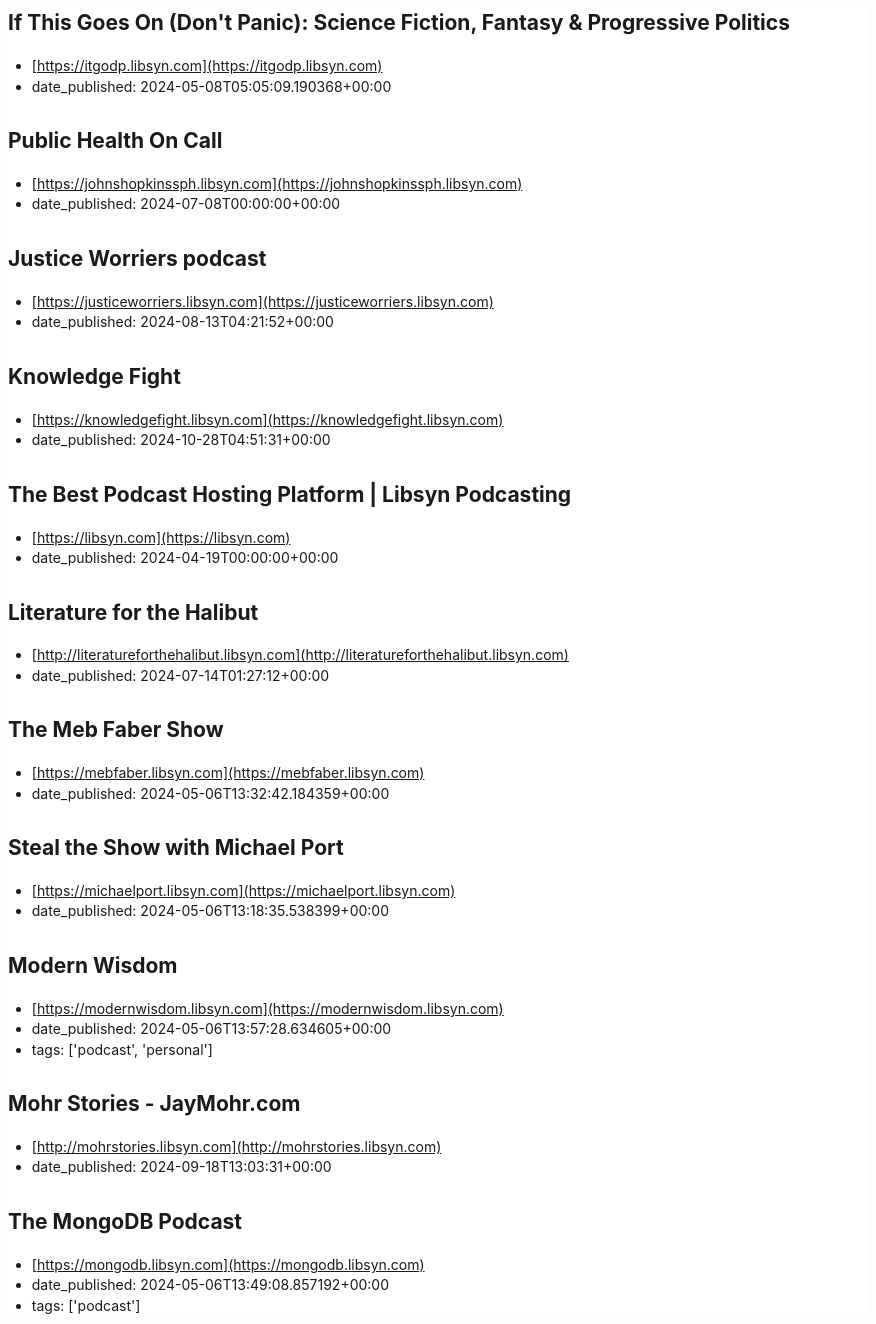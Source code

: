  ## If This Goes On (Don't Panic): Science Fiction, Fantasy & Progressive Politics
 - [https://itgodp.libsyn.com](https://itgodp.libsyn.com)
 - date_published: 2024-05-08T05:05:09.190368+00:00

 ## Public Health On Call
 - [https://johnshopkinssph.libsyn.com](https://johnshopkinssph.libsyn.com)
 - date_published: 2024-07-08T00:00:00+00:00

 ## Justice Worriers podcast
 - [https://justiceworriers.libsyn.com](https://justiceworriers.libsyn.com)
 - date_published: 2024-08-13T04:21:52+00:00

 ## Knowledge Fight
 - [https://knowledgefight.libsyn.com](https://knowledgefight.libsyn.com)
 - date_published: 2024-10-28T04:51:31+00:00

 ## The Best Podcast Hosting Platform | Libsyn Podcasting
 - [https://libsyn.com](https://libsyn.com)
 - date_published: 2024-04-19T00:00:00+00:00

 ## Literature for the Halibut
 - [http://literatureforthehalibut.libsyn.com](http://literatureforthehalibut.libsyn.com)
 - date_published: 2024-07-14T01:27:12+00:00

 ## The Meb Faber Show
 - [https://mebfaber.libsyn.com](https://mebfaber.libsyn.com)
 - date_published: 2024-05-06T13:32:42.184359+00:00

 ## Steal the Show with Michael Port
 - [https://michaelport.libsyn.com](https://michaelport.libsyn.com)
 - date_published: 2024-05-06T13:18:35.538399+00:00

 ## Modern Wisdom
 - [https://modernwisdom.libsyn.com](https://modernwisdom.libsyn.com)
 - date_published: 2024-05-06T13:57:28.634605+00:00
 - tags: ['podcast', 'personal']

 ## Mohr Stories - JayMohr.com
 - [http://mohrstories.libsyn.com](http://mohrstories.libsyn.com)
 - date_published: 2024-09-18T13:03:31+00:00

 ## The MongoDB Podcast
 - [https://mongodb.libsyn.com](https://mongodb.libsyn.com)
 - date_published: 2024-05-06T13:49:08.857192+00:00
 - tags: ['podcast']

